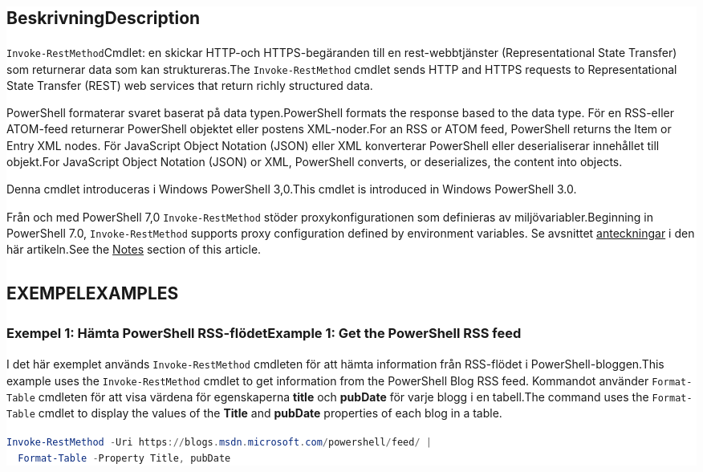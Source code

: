 ## <span data-ttu-id="64ebb-110">Beskrivning</span><span class="sxs-lookup"><span data-stu-id="64ebb-110">Description</span></span>

<span data-ttu-id="64ebb-111">`Invoke-RestMethod`Cmdlet: en skickar HTTP-och HTTPS-begäranden till en rest-webbtjänster (Representational State Transfer) som returnerar data som kan struktureras.</span><span class="sxs-lookup"><span data-stu-id="64ebb-111">The `Invoke-RestMethod` cmdlet sends HTTP and HTTPS requests to Representational State Transfer (REST) web services that return richly structured data.</span></span>

<span data-ttu-id="64ebb-112">PowerShell formaterar svaret baserat på data typen.</span><span class="sxs-lookup"><span data-stu-id="64ebb-112">PowerShell formats the response based to the data type.</span></span> <span data-ttu-id="64ebb-113">För en RSS-eller ATOM-feed returnerar PowerShell objektet eller postens XML-noder.</span><span class="sxs-lookup"><span data-stu-id="64ebb-113">For an RSS or ATOM feed, PowerShell returns the Item or Entry XML nodes.</span></span> <span data-ttu-id="64ebb-114">För JavaScript Object Notation (JSON) eller XML konverterar PowerShell eller deserialiserar innehållet till objekt.</span><span class="sxs-lookup"><span data-stu-id="64ebb-114">For JavaScript Object Notation (JSON) or XML, PowerShell converts, or deserializes, the content into objects.</span></span>

<span data-ttu-id="64ebb-115">Denna cmdlet introduceras i Windows PowerShell 3,0.</span><span class="sxs-lookup"><span data-stu-id="64ebb-115">This cmdlet is introduced in Windows PowerShell 3.0.</span></span>

<span data-ttu-id="64ebb-116">Från och med PowerShell 7,0 `Invoke-RestMethod` stöder proxykonfigurationen som definieras av miljövariabler.</span><span class="sxs-lookup"><span data-stu-id="64ebb-116">Beginning in PowerShell 7.0, `Invoke-RestMethod` supports proxy configuration defined by environment variables.</span></span> <span data-ttu-id="64ebb-117">Se avsnittet [anteckningar](#notes) i den här artikeln.</span><span class="sxs-lookup"><span data-stu-id="64ebb-117">See the [Notes](#notes) section of this article.</span></span>

## <span data-ttu-id="64ebb-118">EXEMPEL</span><span class="sxs-lookup"><span data-stu-id="64ebb-118">EXAMPLES</span></span>

### <span data-ttu-id="64ebb-119">Exempel 1: Hämta PowerShell RSS-flödet</span><span class="sxs-lookup"><span data-stu-id="64ebb-119">Example 1: Get the PowerShell RSS feed</span></span>

<span data-ttu-id="64ebb-120">I det här exemplet används `Invoke-RestMethod` cmdleten för att hämta information från RSS-flödet i PowerShell-bloggen.</span><span class="sxs-lookup"><span data-stu-id="64ebb-120">This example uses the `Invoke-RestMethod` cmdlet to get information from the PowerShell Blog RSS feed.</span></span> <span data-ttu-id="64ebb-121">Kommandot använder `Format-Table` cmdleten för att visa värdena för egenskaperna **title** och **pubDate** för varje blogg i en tabell.</span><span class="sxs-lookup"><span data-stu-id="64ebb-121">The command uses the `Format-Table` cmdlet to display the values of the **Title** and **pubDate** properties of each blog in a table.</span></span>

```powershell
Invoke-RestMethod -Uri https://blogs.msdn.microsoft.com/powershell/feed/ |
  Format-Table -Property Title, pubDate
```

